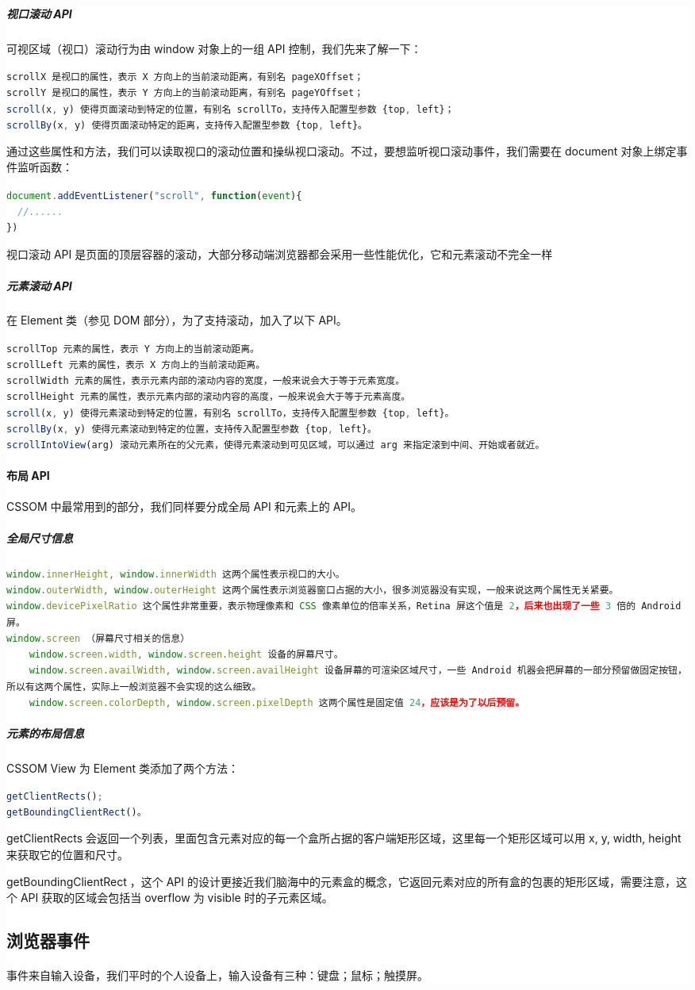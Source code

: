 ##### 视口滚动 API
可视区域（视口）滚动行为由 window 对象上的一组 API 控制，我们先来了解一下：
```js
scrollX 是视口的属性，表示 X 方向上的当前滚动距离，有别名 pageXOffset；
scrollY 是视口的属性，表示 Y 方向上的当前滚动距离，有别名 pageYOffset；
scroll(x, y) 使得页面滚动到特定的位置，有别名 scrollTo，支持传入配置型参数 {top, left}；
scrollBy(x, y) 使得页面滚动特定的距离，支持传入配置型参数 {top, left}。
```
通过这些属性和方法，我们可以读取视口的滚动位置和操纵视口滚动。不过，要想监听视口滚动事件，我们需要在 document 对象上绑定事件监听函数：
```js
document.addEventListener("scroll", function(event){
  //......
})
```
视口滚动 API 是页面的顶层容器的滚动，大部分移动端浏览器都会采用一些性能优化，它和元素滚动不完全一样
##### 元素滚动 API
在 Element 类（参见 DOM 部分），为了支持滚动，加入了以下 API。
```js
scrollTop 元素的属性，表示 Y 方向上的当前滚动距离。
scrollLeft 元素的属性，表示 X 方向上的当前滚动距离。
scrollWidth 元素的属性，表示元素内部的滚动内容的宽度，一般来说会大于等于元素宽度。
scrollHeight 元素的属性，表示元素内部的滚动内容的高度，一般来说会大于等于元素高度。
scroll(x, y) 使得元素滚动到特定的位置，有别名 scrollTo，支持传入配置型参数 {top, left}。
scrollBy(x, y) 使得元素滚动到特定的位置，支持传入配置型参数 {top, left}。
scrollIntoView(arg) 滚动元素所在的父元素，使得元素滚动到可见区域，可以通过 arg 来指定滚到中间、开始或者就近。
```

#### 布局 API
CSSOM 中最常用到的部分，我们同样要分成全局 API 和元素上的 API。
##### 全局尺寸信息
```js
window.innerHeight, window.innerWidth 这两个属性表示视口的大小。
window.outerWidth, window.outerHeight 这两个属性表示浏览器窗口占据的大小，很多浏览器没有实现，一般来说这两个属性无关紧要。
window.devicePixelRatio 这个属性非常重要，表示物理像素和 CSS 像素单位的倍率关系，Retina 屏这个值是 2，后来也出现了一些 3 倍的 Android 屏。
window.screen （屏幕尺寸相关的信息）
    window.screen.width, window.screen.height 设备的屏幕尺寸。
    window.screen.availWidth, window.screen.availHeight 设备屏幕的可渲染区域尺寸，一些 Android 机器会把屏幕的一部分预留做固定按钮，所以有这两个属性，实际上一般浏览器不会实现的这么细致。
    window.screen.colorDepth, window.screen.pixelDepth 这两个属性是固定值 24，应该是为了以后预留。
```
##### 元素的布局信息
CSSOM View 为 Element 类添加了两个方法：
```js
getClientRects();
getBoundingClientRect()。
```
getClientRects 会返回一个列表，里面包含元素对应的每一个盒所占据的客户端矩形区域，这里每一个矩形区域可以用 x, y, width, height 来获取它的位置和尺寸。

getBoundingClientRect ，这个 API 的设计更接近我们脑海中的元素盒的概念，它返回元素对应的所有盒的包裹的矩形区域，需要注意，这个 API 获取的区域会包括当 overflow 为 visible 时的子元素区域。

## 浏览器事件
事件来自输入设备，我们平时的个人设备上，输入设备有三种：键盘；鼠标；触摸屏。
